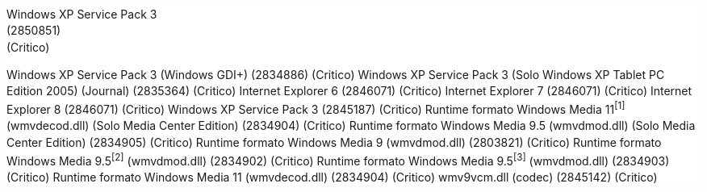 Windows XP Service Pack 3  
(2850851)  
(Critico)
</td>
<td style="border:1px solid black;">
Windows XP Service Pack 3  
(Windows GDI+)  
(2834886)  
(Critico)  
Windows XP Service Pack 3  
(Solo Windows XP Tablet PC Edition 2005)  
(Journal)  
(2835364)  
(Critico)
</td>
<td style="border:1px solid black;">
Internet Explorer 6  
(2846071)  
(Critico)  
Internet Explorer 7  
(2846071)  
(Critico)  
Internet Explorer 8  
(2846071)  
(Critico)
</td>
<td style="border:1px solid black;">
Windows XP Service Pack 3  
(2845187)  
(Critico)
</td>
<td style="border:1px solid black;" colspan="2">
Runtime formato Windows Media 11<sup>[1]</sup>
(wmvdecod.dll)  
(Solo Media Center Edition)  
(2834904)  
(Critico)  
Runtime formato Windows Media 9.5  
(wmvdmod.dll)  
(Solo Media Center Edition)  
(2834905)  
(Critico)  
Runtime formato Windows Media 9  
(wmvdmod.dll)  
(2803821)  
(Critico)  
Runtime formato Windows Media 9.5<sup>[2]</sup>
(wmvdmod.dll)  
(2834902)  
(Critico)  
Runtime formato Windows Media 9.5<sup>[3]</sup>
(wmvdmod.dll)  
(2834903)  
(Critico)  
Runtime formato Windows Media 11  
(wmvdecod.dll)  
(2834904)  
(Critico)  
wmv9vcm.dll (codec)  
(2845142)  
(Critico)
</td>
</tr>
<tr class="alternateRow">